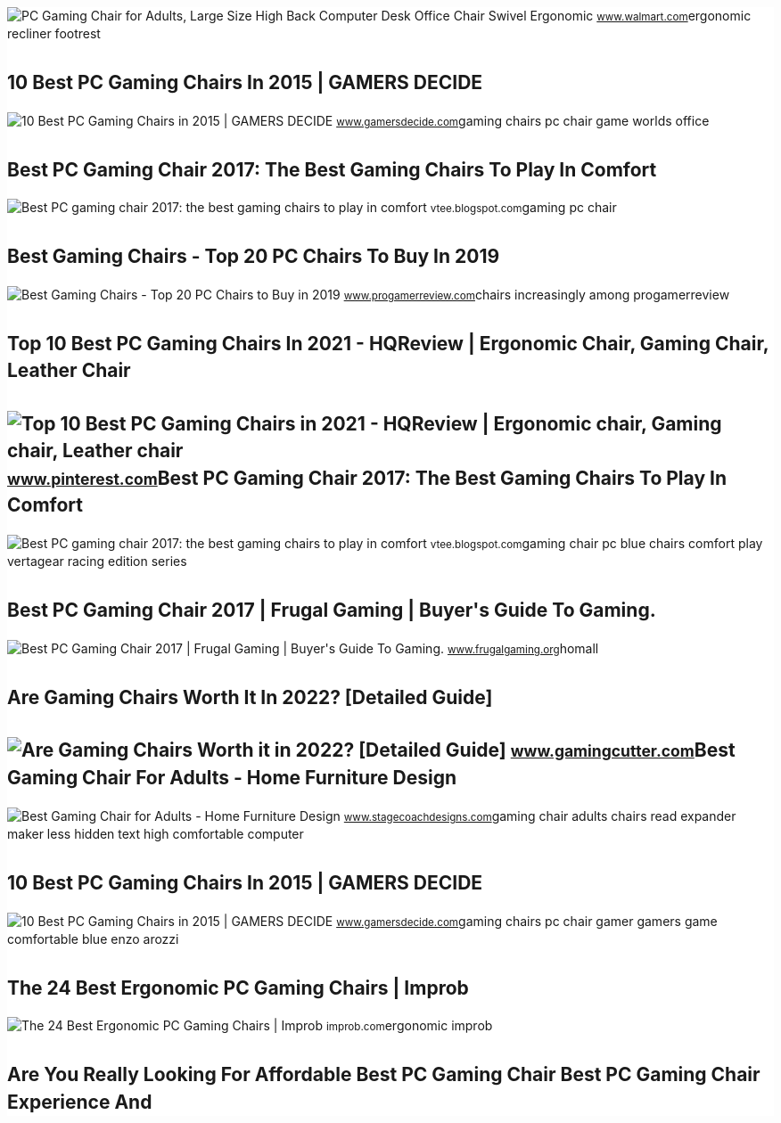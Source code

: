  ![PC Gaming Chair for Adults, Large Size High Back Computer Desk Office Chair Swivel Ergonomic](https://i5.walmartimages.com/asr/f86b9a53-0fe2-44c4-bc24-baa928a83cf0.da0a3ef5ae35dd8169b64278c4b2bb16.jpeg) <small>www.walmart.com</small>ergonomic recliner footrest

10 Best PC Gaming Chairs In 2015 | GAMERS DECIDE
------------------------------------------------

 ![10 Best PC Gaming Chairs in 2015 | GAMERS DECIDE](https://www.gamersdecide.com/sites/default/files/authors/u18518/maxresdefault.jpg) <small>www.gamersdecide.com</small>gaming chairs pc chair game worlds office

Best PC Gaming Chair 2017: The Best Gaming Chairs To Play In Comfort
--------------------------------------------------------------------

 ![Best PC gaming chair 2017: the best gaming chairs to play in comfort](https://lh5.googleusercontent.com/proxy/V9CK4A1AlQvKdGS2gXbODGwBx8k7haJo01IA2wFidXTDXh1T1DWBbzH61sqRcd11jZ6A4dej6rHnT7A3pPM9HAdGrJk-wtpekKcU6kS83A=s0-d) <small>vtee.blogspot.com</small>gaming pc chair

Best Gaming Chairs - Top 20 PC Chairs To Buy In 2019
----------------------------------------------------

 ![Best Gaming Chairs - Top 20 PC Chairs to Buy in 2019](https://www.progamerreview.com/wp-content/uploads/2016/10/chair-combo-1024x806.jpg) <small>www.progamerreview.com</small>chairs increasingly among progamerreview

Top 10 Best PC Gaming Chairs In 2021 - HQReview | Ergonomic Chair, Gaming Chair, Leather Chair
----------------------------------------------------------------------------------------------

 ![Top 10 Best PC Gaming Chairs in 2021 - HQReview | Ergonomic chair, Gaming chair, Leather chair](https://i.pinimg.com/originals/71/13/1c/71131c1de7b2182194885d64554047e2.jpg) <small>www.pinterest.com</small>Best PC Gaming Chair 2017: The Best Gaming Chairs To Play In Comfort
--------------------------------------------------------------------

 ![Best PC gaming chair 2017: the best gaming chairs to play in comfort](https://lh5.googleusercontent.com/proxy/zU5thmEH7BOtoaK9PG2lqWk1t5qSETsXfijx3nNULGK1VCWzfckaMTx95GyUM-MXwGGZv-h7cpu3DVhNDgY0Fwjr-OcFoJsqTwhd5Hi_5g=s0-d) <small>vtee.blogspot.com</small>gaming chair pc blue chairs comfort play vertagear racing edition series

Best PC Gaming Chair 2017 | Frugal Gaming | Buyer's Guide To Gaming.
--------------------------------------------------------------------

 ![Best PC Gaming Chair 2017 | Frugal Gaming | Buyer's Guide To Gaming.](http://www.frugalgaming.org/wp-content/uploads/2016/12/homalldeskchair99dlrs-1.jpg) <small>www.frugalgaming.org</small>homall

Are Gaming Chairs Worth It In 2022? \[Detailed Guide\]
------------------------------------------------------

 ![Are Gaming Chairs Worth it in 2022? [Detailed Guide]](https://www.gamingcutter.com/wp-content/uploads/2021/03/PC-Gaming-chairs.jpg) <small>www.gamingcutter.com</small>Best Gaming Chair For Adults - Home Furniture Design
----------------------------------------------------

 ![Best Gaming Chair for Adults - Home Furniture Design](http://www.stagecoachdesigns.com/wp-content/uploads/2015/05/Best-Gaming-Chair-for-Adults.jpg) <small>www.stagecoachdesigns.com</small>gaming chair adults chairs read expander maker less hidden text high comfortable computer

10 Best PC Gaming Chairs In 2015 | GAMERS DECIDE
------------------------------------------------

 ![10 Best PC Gaming Chairs in 2015 | GAMERS DECIDE](http://www.gamersdecide.com/sites/default/files/authors/u18518/DSC0490-Edit_1.jpg) <small>www.gamersdecide.com</small>gaming chairs pc chair gamer gamers game comfortable blue enzo arozzi

The 24 Best Ergonomic PC Gaming Chairs | Improb
-----------------------------------------------

 ![The 24 Best Ergonomic PC Gaming Chairs | Improb](https://improb.com/wp-content/uploads/2018/07/best-pc-gaming-chair.jpg) <small>improb.com</small>ergonomic improb

Are You Really Looking For Affordable Best PC Gaming Chair Best PC Gaming Chair Experience And
----------------------------------------------------------------------------------------------
